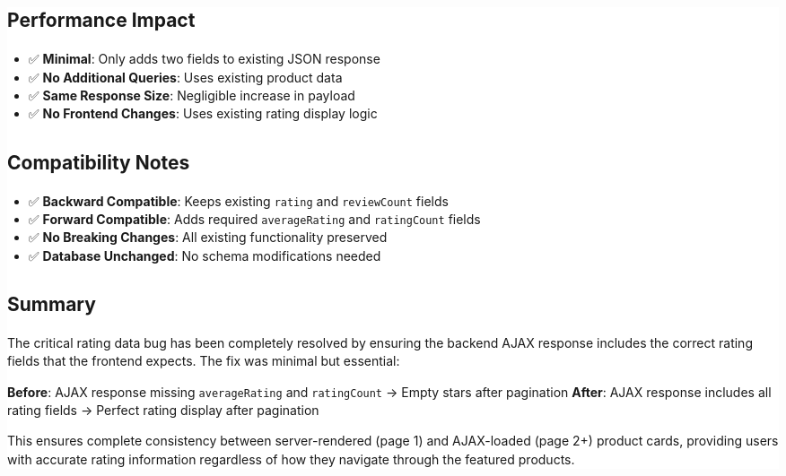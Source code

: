 ## Performance Impact
- ✅ **Minimal**: Only adds two fields to existing JSON response
- ✅ **No Additional Queries**: Uses existing product data
- ✅ **Same Response Size**: Negligible increase in payload
- ✅ **No Frontend Changes**: Uses existing rating display logic

## Compatibility Notes
- ✅ **Backward Compatible**: Keeps existing `rating` and `reviewCount` fields
- ✅ **Forward Compatible**: Adds required `averageRating` and `ratingCount` fields
- ✅ **No Breaking Changes**: All existing functionality preserved
- ✅ **Database Unchanged**: No schema modifications needed

## Summary
The critical rating data bug has been completely resolved by ensuring the backend AJAX response includes the correct rating fields that the frontend expects. The fix was minimal but essential:

**Before**: AJAX response missing `averageRating` and `ratingCount` → Empty stars after pagination
**After**: AJAX response includes all rating fields → Perfect rating display after pagination

This ensures complete consistency between server-rendered (page 1) and AJAX-loaded (page 2+) product cards, providing users with accurate rating information regardless of how they navigate through the featured products.

